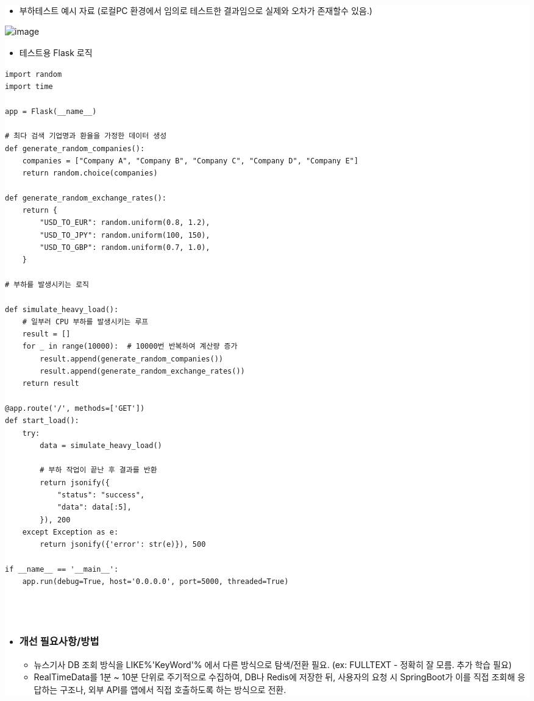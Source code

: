   * 부하테스트 예시 자료 (로컬PC 환경에서 임의로 테스트한 결과임으로 실제와 오차가 존재할수 있음.)

  ![image](https://github.com/user-attachments/assets/42a7133c-701a-4655-aa23-9b20cf4d0a4b)
  <br>

  * 테스트용 Flask 로직
  ```
  import random
  import time

  app = Flask(__name__)

  # 최다 검색 기업명과 환율을 가정한 데이터 생성
  def generate_random_companies():
      companies = ["Company A", "Company B", "Company C", "Company D", "Company E"]
      return random.choice(companies)

  def generate_random_exchange_rates():
      return {
          "USD_TO_EUR": random.uniform(0.8, 1.2),
          "USD_TO_JPY": random.uniform(100, 150),
          "USD_TO_GBP": random.uniform(0.7, 1.0),
      }

  # 부하를 발생시키는 로직
  
  def simulate_heavy_load():
      # 일부러 CPU 부하를 발생시키는 루프
      result = []
      for _ in range(10000):  # 10000번 반복하여 계산량 증가
          result.append(generate_random_companies())
          result.append(generate_random_exchange_rates())
      return result

  @app.route('/', methods=['GET'])
  def start_load():
      try:
          data = simulate_heavy_load()

          # 부하 작업이 끝난 후 결과를 반환
          return jsonify({
              "status": "success",
              "data": data[:5],
          }), 200
      except Exception as e:
          return jsonify({'error': str(e)}), 500

  if __name__ == '__main__':
      app.run(debug=True, host='0.0.0.0', port=5000, threaded=True)
  ```
<br><br>

* ### 개선 필요사항/방법
  * 뉴스기사 DB 조회 방식을 LIKE%'KeyWord'% 에서 다른 방식으로 탐색/전환 필요. (ex: FULLTEXT - 정확히 잘 모름. 추가 학습 필요)
  * RealTimeData를 1분 ~ 10분 단위로 주기적으로 수집하여, DB나 Redis에 저장한 뒤, 사용자의 요청 시 SpringBoot가 이를 직접 조회해 응답하는 구조나, 외부 API를 앱에서 직접 호출하도록 하는 방식으로 전환.

